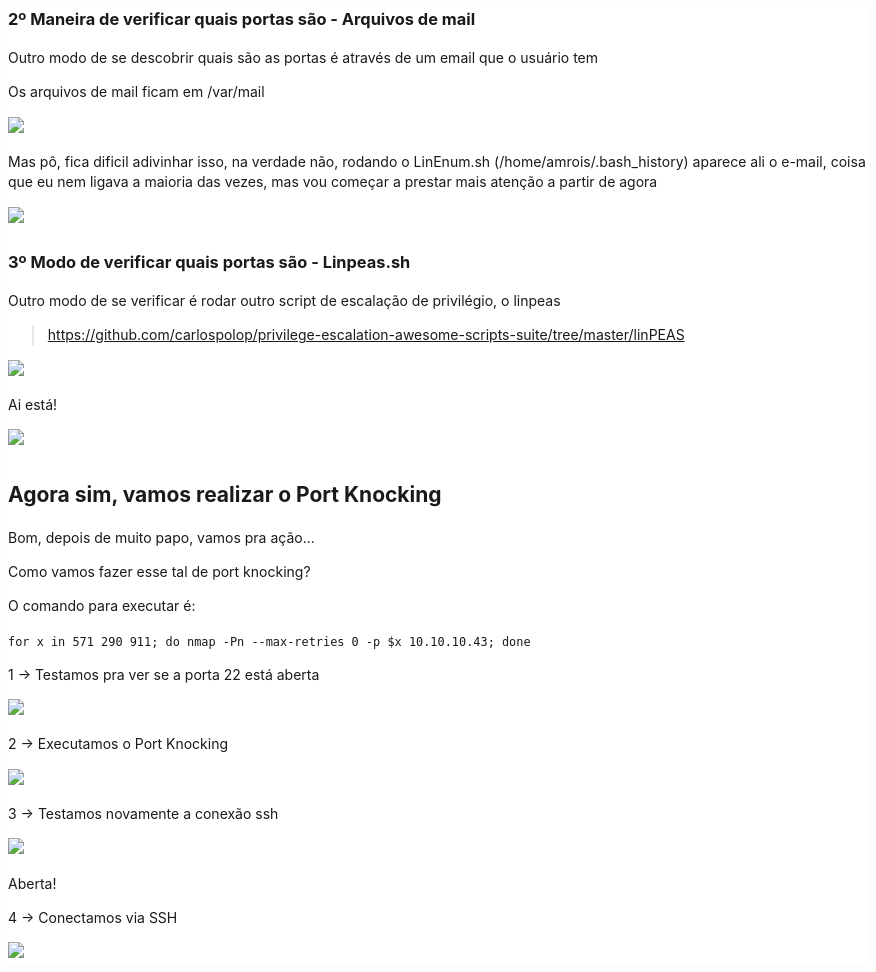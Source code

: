 ### 2º Maneira de verificar quais portas são - Arquivos de mail

Outro modo de se descobrir quais são as portas é através de um email que o usuário tem

Os arquivos de mail ficam em /var/mail

![](https://raw.githubusercontent.com/0x4rt3mis/0x4rt3mis.github.io/master/img/htb-nineveh/N_mail.png)

Mas pô, fica dificil adivinhar isso, na verdade não, rodando o LinEnum.sh (/home/amrois/.bash_history) aparece ali o e-mail, coisa que eu nem ligava a maioria das vezes, mas vou começar a prestar mais atenção a partir de agora

![](https://raw.githubusercontent.com/0x4rt3mis/0x4rt3mis.github.io/master/img/htb-nineveh/N_mail1.png)

### 3º Modo de verificar quais portas são - Linpeas.sh

Outro modo de se verificar é rodar outro script de escalação de privilégio, o linpeas

> https://github.com/carlospolop/privilege-escalation-awesome-scripts-suite/tree/master/linPEAS

![](https://raw.githubusercontent.com/0x4rt3mis/0x4rt3mis.github.io/master/img/htb-nineveh/N_linpeas.png)

Ai está!

![](https://raw.githubusercontent.com/0x4rt3mis/0x4rt3mis.github.io/master/img/htb-nineveh/N_linpeas1.png)

## Agora sim, vamos realizar o Port Knocking

Bom, depois de muito papo, vamos pra ação...

Como vamos fazer esse tal de port knocking?

O comando para executar é:

`
for x in 571 290 911; do nmap -Pn --max-retries 0 -p $x 10.10.10.43; done
`

1 -> Testamos pra ver se a porta 22 está aberta

![](https://raw.githubusercontent.com/0x4rt3mis/0x4rt3mis.github.io/master/img/htb-nineveh/N_ssh.png)

2 -> Executamos o Port Knocking

![](https://raw.githubusercontent.com/0x4rt3mis/0x4rt3mis.github.io/master/img/htb-nineveh/N_ssh1.png)

3 -> Testamos novamente a conexão ssh

![](https://raw.githubusercontent.com/0x4rt3mis/0x4rt3mis.github.io/master/img/htb-nineveh/N_ssh2.png)

Aberta!

4 -> Conectamos via SSH

![](https://raw.githubusercontent.com/0x4rt3mis/0x4rt3mis.github.io/master/img/htb-nineveh/N_ssh3.png)
